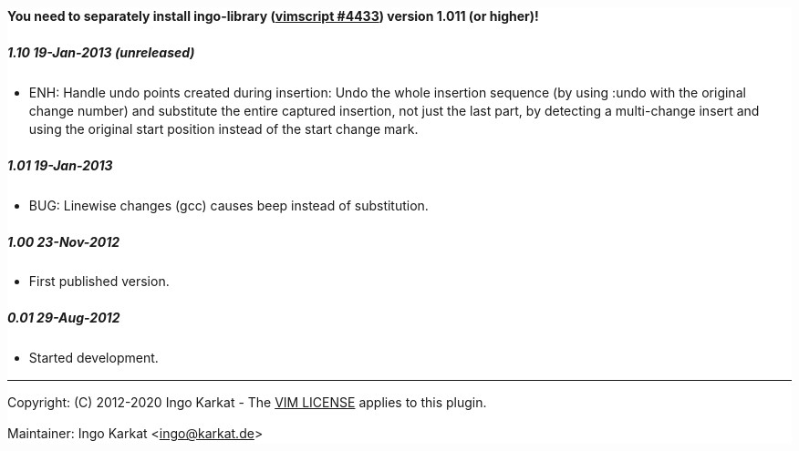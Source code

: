 __You need to separately
  install ingo-library ([vimscript #4433](http://www.vim.org/scripts/script.php?script_id=4433)) version 1.011 (or higher)!__

##### 1.10    19-Jan-2013 (unreleased)
- ENH: Handle undo points created during insertion: Undo the whole insertion
sequence (by using :undo with the original change number) and substitute the
entire captured insertion, not just the last part, by detecting a multi-change
insert and using the original start position instead of the start change mark.

##### 1.01    19-Jan-2013
- BUG: Linewise changes (gcc) causes beep instead of substitution.

##### 1.00    23-Nov-2012
- First published version.

##### 0.01    29-Aug-2012
- Started development.

------------------------------------------------------------------------------
Copyright: (C) 2012-2020 Ingo Karkat -
The [VIM LICENSE](http://vimdoc.sourceforge.net/htmldoc/uganda.html#license) applies to this plugin.

Maintainer:     Ingo Karkat &lt;ingo@karkat.de&gt;
